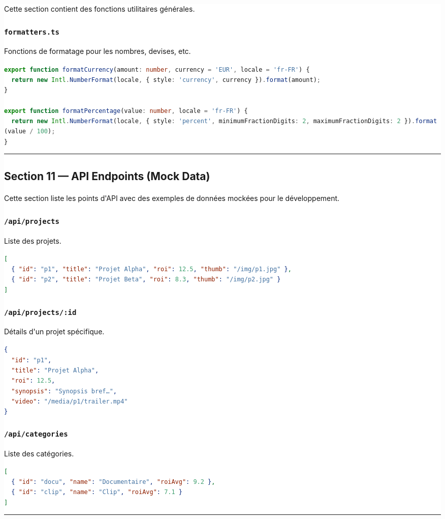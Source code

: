 Cette section contient des fonctions utilitaires générales.

### `formatters.ts`

Fonctions de formatage pour les nombres, devises, etc.

```typescript
export function formatCurrency(amount: number, currency = 'EUR', locale = 'fr-FR') {
  return new Intl.NumberFormat(locale, { style: 'currency', currency }).format(amount);
}

export function formatPercentage(value: number, locale = 'fr-FR') {
  return new Intl.NumberFormat(locale, { style: 'percent', minimumFractionDigits: 2, maximumFractionDigits: 2 }).format(value / 100);
}
```

---

## Section 11 — API Endpoints (Mock Data)

Cette section liste les points d'API avec des exemples de données mockées pour le développement.

### `/api/projects`

Liste des projets.

```json
[
  { "id": "p1", "title": "Projet Alpha", "roi": 12.5, "thumb": "/img/p1.jpg" },
  { "id": "p2", "title": "Projet Beta", "roi": 8.3, "thumb": "/img/p2.jpg" }
]
```

### `/api/projects/:id`

Détails d'un projet spécifique.

```json
{
  "id": "p1",
  "title": "Projet Alpha",
  "roi": 12.5,
  "synopsis": "Synopsis bref…",
  "video": "/media/p1/trailer.mp4"
}
```

### `/api/categories`

Liste des catégories.

```json
[
  { "id": "docu", "name": "Documentaire", "roiAvg": 9.2 },
  { "id": "clip", "name": "Clip", "roiAvg": 7.1 }
]
```

---